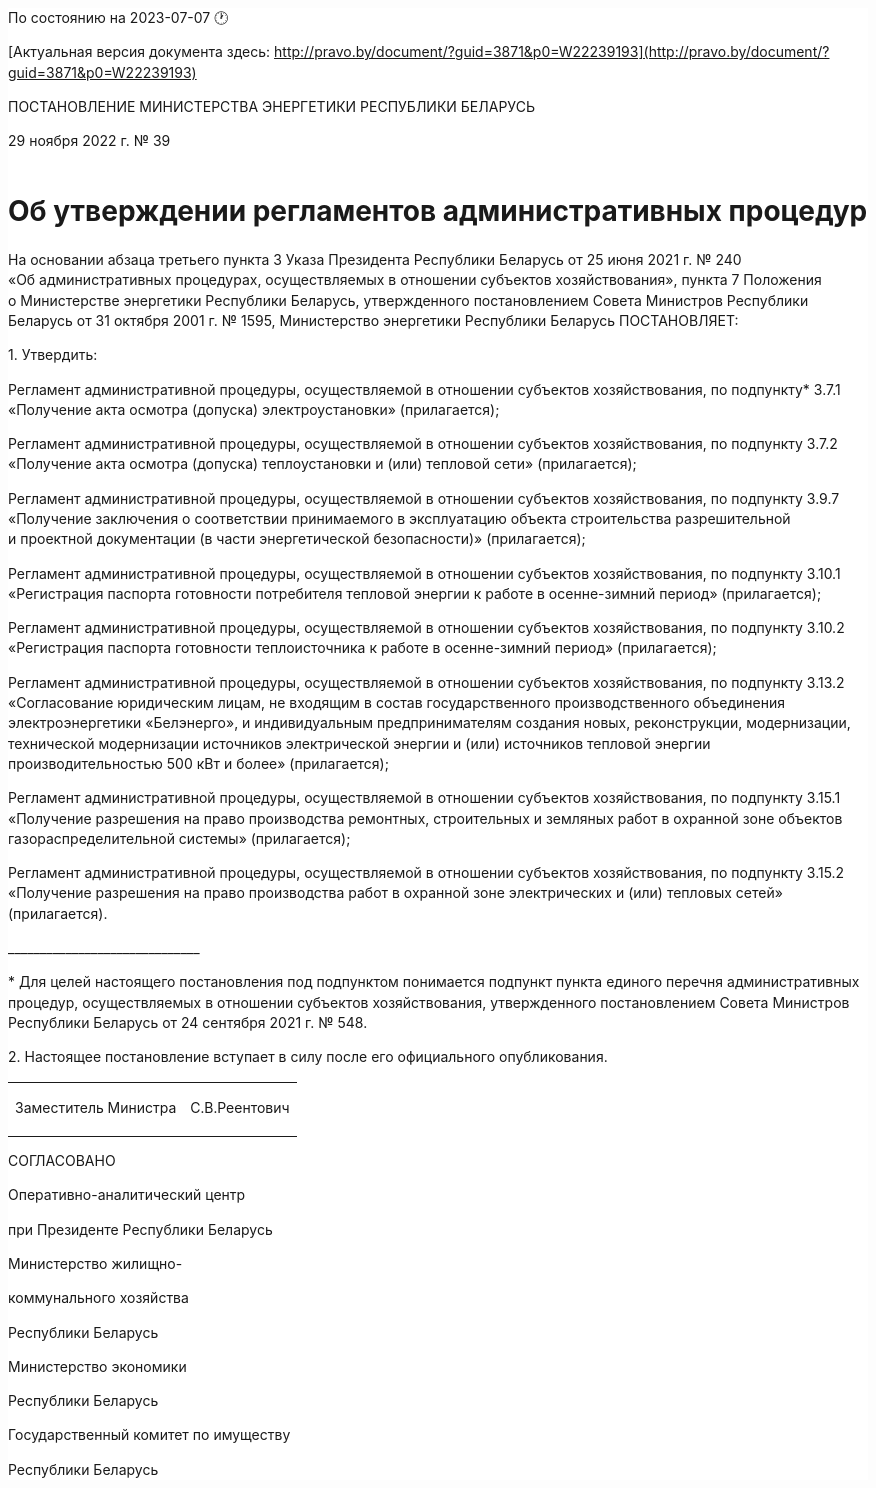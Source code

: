 По состоянию на 2023-07-07 &#x1F550;

[Актуальная версия документа здесь: http://pravo.by/document/?guid=3871&p0=W22239193](http://pravo.by/document/?guid=3871&p0=W22239193)

<p>ПОСТАНОВЛЕНИЕ МИНИСТЕРСТВА ЭНЕРГЕТИКИ РЕСПУБЛИКИ БЕЛАРУСЬ</p>
<p>29 ноября 2022 г. № 39</p>
<h1>Об утверждении регламентов административных процедур</h1>
<p>На основании абзаца третьего пункта 3 Указа Президента Республики Беларусь от 25 июня 2021 г. № 240 «Об административных процедурах, осуществляемых в отношении субъектов хозяйствования», пункта 7 Положения о Министерстве энергетики Республики Беларусь, утвержденного постановлением Совета Министров Республики Беларусь от 31 октября 2001 г. № 1595, Министерство энергетики Республики Беларусь ПОСТАНОВЛЯЕТ:</p>
<p>1. Утвердить:</p>
<p>Регламент административной процедуры, осуществляемой в отношении субъектов хозяйствования, по подпункту* 3.7.1 «Получение акта осмотра (допуска) электроустановки» (прилагается);</p>
<p>Регламент административной процедуры, осуществляемой в отношении субъектов хозяйствования, по подпункту 3.7.2 «Получение акта осмотра (допуска) теплоустановки и (или) тепловой сети» (прилагается);</p>
<p>Регламент административной процедуры, осуществляемой в отношении субъектов хозяйствования, по подпункту 3.9.7 «Получение заключения о соответствии принимаемого в эксплуатацию объекта строительства разрешительной и проектной документации (в части энергетической безопасности)» (прилагается);</p>
<p>Регламент административной процедуры, осуществляемой в отношении субъектов хозяйствования, по подпункту 3.10.1 «Регистрация паспорта готовности потребителя тепловой энергии к работе в осенне-зимний период» (прилагается);</p>
<p>Регламент административной процедуры, осуществляемой в отношении субъектов хозяйствования, по подпункту 3.10.2 «Регистрация паспорта готовности теплоисточника к работе в осенне-зимний период» (прилагается);</p>
<p>Регламент административной процедуры, осуществляемой в отношении субъектов хозяйствования, по подпункту 3.13.2 «Согласование юридическим лицам, не входящим в состав государственного производственного объединения электроэнергетики «Белэнерго», и индивидуальным предпринимателям создания новых, реконструкции, модернизации, технической модернизации источников электрической энергии и (или) источников тепловой энергии производительностью 500 кВт и более» (прилагается);</p>
<p>Регламент административной процедуры, осуществляемой в отношении субъектов хозяйствования, по подпункту 3.15.1 «Получение разрешения на право производства ремонтных, строительных и земляных работ в охранной зоне объектов газораспределительной системы» (прилагается);</p>
<p>Регламент административной процедуры, осуществляемой в отношении субъектов хозяйствования, по подпункту 3.15.2 «Получение разрешения на право производства работ в охранной зоне электрических и (или) тепловых сетей» (прилагается).</p>
<p>______________________________</p>
<p>* Для целей настоящего постановления под подпунктом понимается подпункт пункта единого перечня административных процедур, осуществляемых в отношении субъектов хозяйствования, утвержденного постановлением Совета Министров Республики Беларусь от 24 сентября 2021 г. № 548.</p>
<p>2. Настоящее постановление вступает в силу после его официального опубликования.</p>
<p></p>
<table><tr>
<td><p>Заместитель Министра</p></td>
<td><p>С.В.Реентович</p></td>
</tr></table>
<p></p>
<p>СОГЛАСОВАНО</p>
<p>Оперативно-аналитический центр</p>
<p>при Президенте Республики Беларусь</p>
<p></p>
<p>Министерство жилищно-</p>
<p>коммунального хозяйства</p>
<p>Республики Беларусь</p>
<p></p>
<p>Министерство экономики</p>
<p>Республики Беларусь</p>
<p></p>
<p>Государственный комитет по имуществу</p>
<p>Республики Беларусь</p>
<p></p>